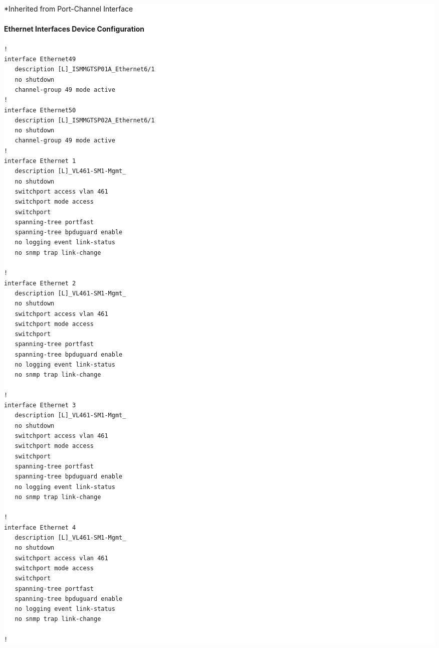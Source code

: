 *Inherited from Port-Channel Interface

#### Ethernet Interfaces Device Configuration

```eos
!
interface Ethernet49
   description [L]_ISMMGTSP01A_Ethernet6/1
   no shutdown
   channel-group 49 mode active
!
interface Ethernet50
   description [L]_ISMMGTSP02A_Ethernet6/1
   no shutdown
   channel-group 49 mode active
!
interface Ethernet 1
   description [L]_VL461-SM1-Mgmt_
   no shutdown
   switchport access vlan 461
   switchport mode access
   switchport
   spanning-tree portfast
   spanning-tree bpduguard enable
   no logging event link-status
   no snmp trap link-change

!
interface Ethernet 2
   description [L]_VL461-SM1-Mgmt_
   no shutdown
   switchport access vlan 461
   switchport mode access
   switchport
   spanning-tree portfast
   spanning-tree bpduguard enable
   no logging event link-status
   no snmp trap link-change

!
interface Ethernet 3
   description [L]_VL461-SM1-Mgmt_
   no shutdown
   switchport access vlan 461
   switchport mode access
   switchport
   spanning-tree portfast
   spanning-tree bpduguard enable
   no logging event link-status
   no snmp trap link-change

!
interface Ethernet 4
   description [L]_VL461-SM1-Mgmt_
   no shutdown
   switchport access vlan 461
   switchport mode access
   switchport
   spanning-tree portfast
   spanning-tree bpduguard enable
   no logging event link-status
   no snmp trap link-change

!
```